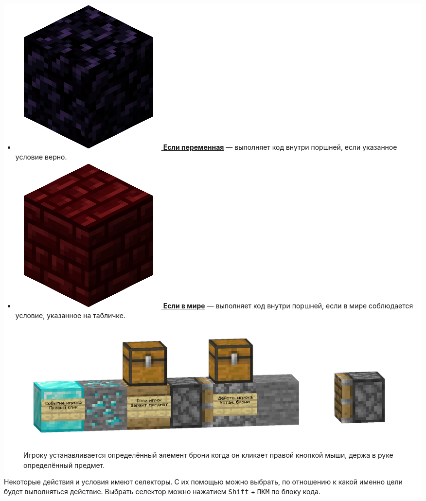 * [<img src="../../.gitbook/assets/obsidian.png" alt="" data-size="line"> **Если переменная**](blocks/if_variable.md) — выполняет код внутри поршней, если указанное условие верно.
* [<img src="../../.gitbook/assets/red_nether_bricks.png" alt="" data-size="line"> **Если в мире**](blocks/if_game.md) — выполняет код внутри поршней, если в мире соблюдается условие, указанное на табличке.

<figure><img src="../../.gitbook/assets/preview_set_armor.png" alt="Событие игрока (Игрок кликает правой кнопкой) → Если игрок (Держит предмет) [Действие над игроком (Установить броню)])"><figcaption><p>Игроку устанавливается определённый элемент брони когда он кликает правой кнопкой мыши, держа в руке определённый предмет.</p></figcaption></figure>

Некоторые действия и условия имеют селекторы. С их помощью можно выбрать, по отношению к какой именно цели будет выполняться действие. Выбрать селектор можно нажатием <kbd>Shift</kbd> + <kbd>ПКМ</kbd> по блоку кода.


[^1]: ![](../../.gitbook/assets/manipulator_menu.png)